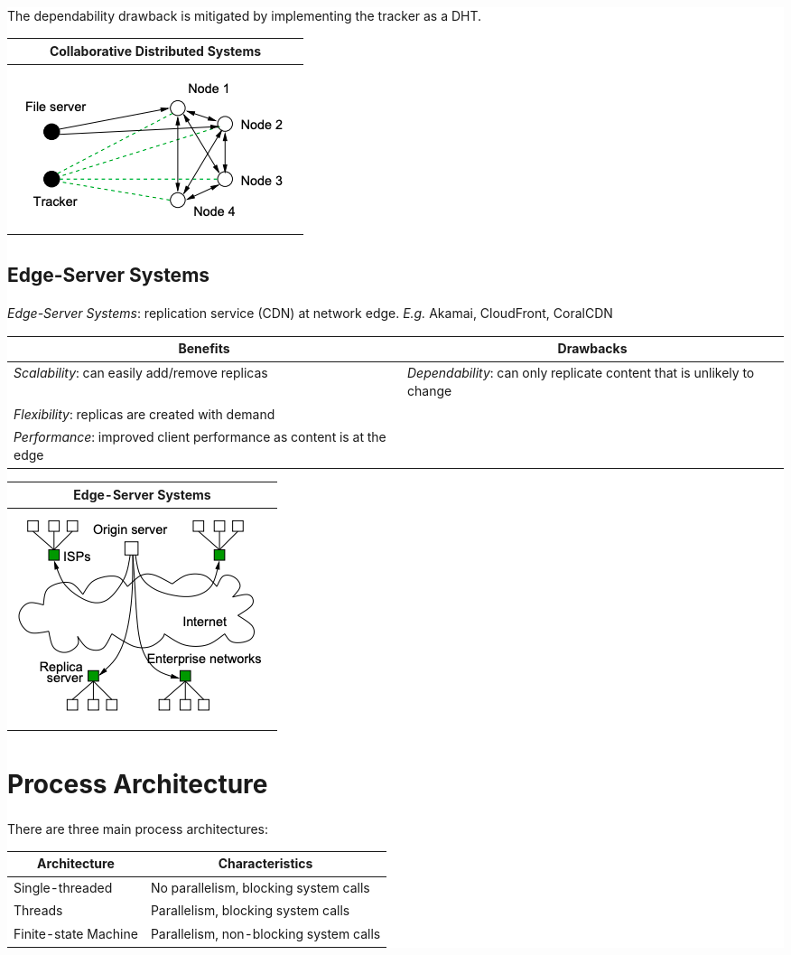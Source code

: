 The dependability drawback is mitigated by implementing the tracker as a DHT.

|          Collaborative Distributed Systems           |
| :--------------------------------------------------: |
| ![collaborative](img/architecture/collaborative.png) |

## Edge-Server Systems

_Edge-Server Systems_: replication service (CDN) at network edge.
_E.g._ Akamai, CloudFront, CoralCDN

| Benefits                                                             | Drawbacks                                                              |
| -------------------------------------------------------------------- | ---------------------------------------------------------------------- |
| _Scalability_: can easily add/remove replicas                        | _Dependability_: can only replicate content that is unlikely to change |
| _Flexibility_: replicas are created with demand                      |                                                                        |
| _Performance_: improved client performance as content is at the edge |                                                                        |

|       Edge-Server Systems        |
| :------------------------------: |
| ![cdn](img/architecture/cdn.png) |

# Process Architecture

There are three main process architectures:

| Architecture         | Characteristics                        |
| -------------------- | -------------------------------------- |
| Single-threaded      | No parallelism, blocking system calls  |
| Threads              | Parallelism, blocking system calls     |
| Finite-state Machine | Parallelism, non-blocking system calls |

